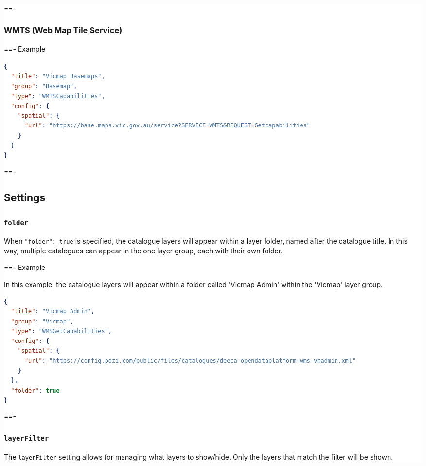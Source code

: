 ==-

### WMTS (Web Map Tile Service)

==- Example

```json
{
  "title": "Vicmap Basemaps",
  "group": "Basemap",
  "type": "WMTSCapabilities",
  "config": {
    "spatial": {
      "url": "https://base.maps.vic.gov.au/service?SERVICE=WMTS&REQUEST=Getcapabilities"
    }
  }
}
```

==-

## Settings

### `folder`

When `"folder": true` is specified, the catalogue layers will appear within a layer folder, named after the catalogue title. In this way, multiple catalogues can appear in the one layer group, each with their own folder.

==- Example

In this example, the catalogue layers will appear within a folder called 'Vicmap Admin' within the 'Vicmap' layer group.

```json
{
  "title": "Vicmap Admin",
  "group": "Vicmap",
  "type": "WMSGetCapabilities",
  "config": {
    "spatial": {
      "url": "https://config.pozi.com/public/files/catalogues/deeca-opendataplatform-wms-vmadmin.xml"
    }
  },
  "folder": true
}
```

==-

### `layerFilter`

The `layerFilter` setting allows for managing what layers to show/hide. Only the layers that match the filter will be shown.
